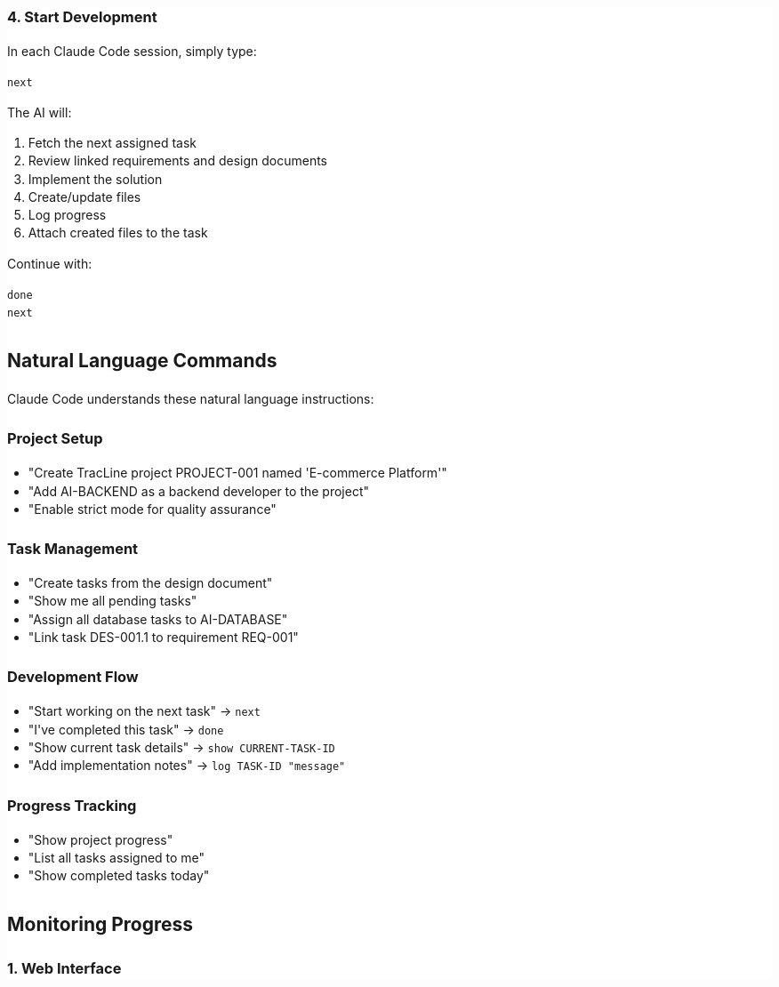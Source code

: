 ### 4. Start Development

In each Claude Code session, simply type:
```
next
```

The AI will:
1. Fetch the next assigned task
2. Review linked requirements and design documents
3. Implement the solution
4. Create/update files
5. Log progress
6. Attach created files to the task

Continue with:
```
done
next
```

## Natural Language Commands

Claude Code understands these natural language instructions:

### Project Setup
- "Create TracLine project PROJECT-001 named 'E-commerce Platform'"
- "Add AI-BACKEND as a backend developer to the project"
- "Enable strict mode for quality assurance"

### Task Management
- "Create tasks from the design document"
- "Show me all pending tasks"
- "Assign all database tasks to AI-DATABASE"
- "Link task DES-001.1 to requirement REQ-001"

### Development Flow
- "Start working on the next task" → `next`
- "I've completed this task" → `done`
- "Show current task details" → `show CURRENT-TASK-ID`
- "Add implementation notes" → `log TASK-ID "message"`

### Progress Tracking
- "Show project progress"
- "List all tasks assigned to me"
- "Show completed tasks today"

## Monitoring Progress

### 1. Web Interface

